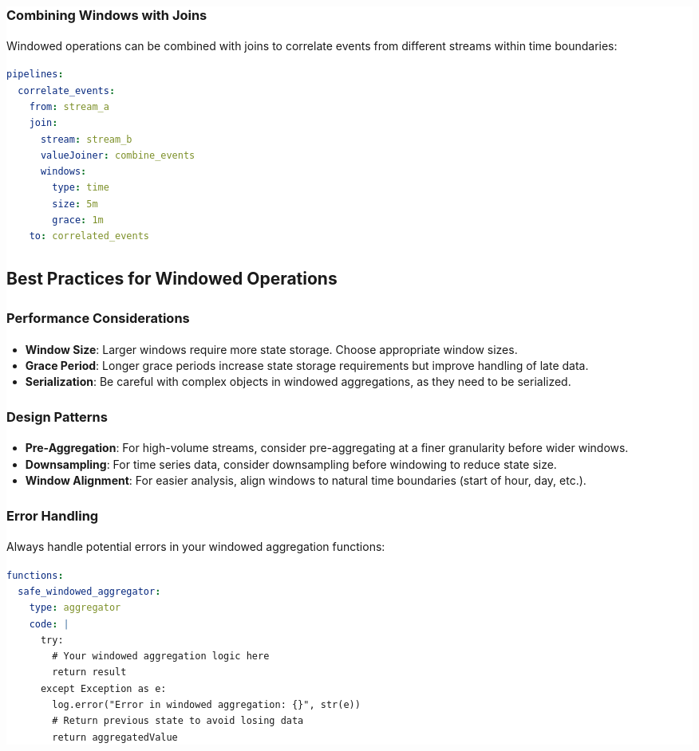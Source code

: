 ### Combining Windows with Joins

Windowed operations can be combined with joins to correlate events from different streams within time boundaries:

```yaml
pipelines:
  correlate_events:
    from: stream_a
    join:
      stream: stream_b
      valueJoiner: combine_events
      windows:
        type: time
        size: 5m
        grace: 1m
    to: correlated_events
```

## Best Practices for Windowed Operations

### Performance Considerations

- **Window Size**: Larger windows require more state storage. Choose appropriate window sizes.
- **Grace Period**: Longer grace periods increase state storage requirements but improve handling of late data.
- **Serialization**: Be careful with complex objects in windowed aggregations, as they need to be serialized.

### Design Patterns

- **Pre-Aggregation**: For high-volume streams, consider pre-aggregating at a finer granularity before wider windows.
- **Downsampling**: For time series data, consider downsampling before windowing to reduce state size.
- **Window Alignment**: For easier analysis, align windows to natural time boundaries (start of hour, day, etc.).

### Error Handling

Always handle potential errors in your windowed aggregation functions:

```yaml
functions:
  safe_windowed_aggregator:
    type: aggregator
    code: |
      try:
        # Your windowed aggregation logic here
        return result
      except Exception as e:
        log.error("Error in windowed aggregation: {}", str(e))
        # Return previous state to avoid losing data
        return aggregatedValue
```
